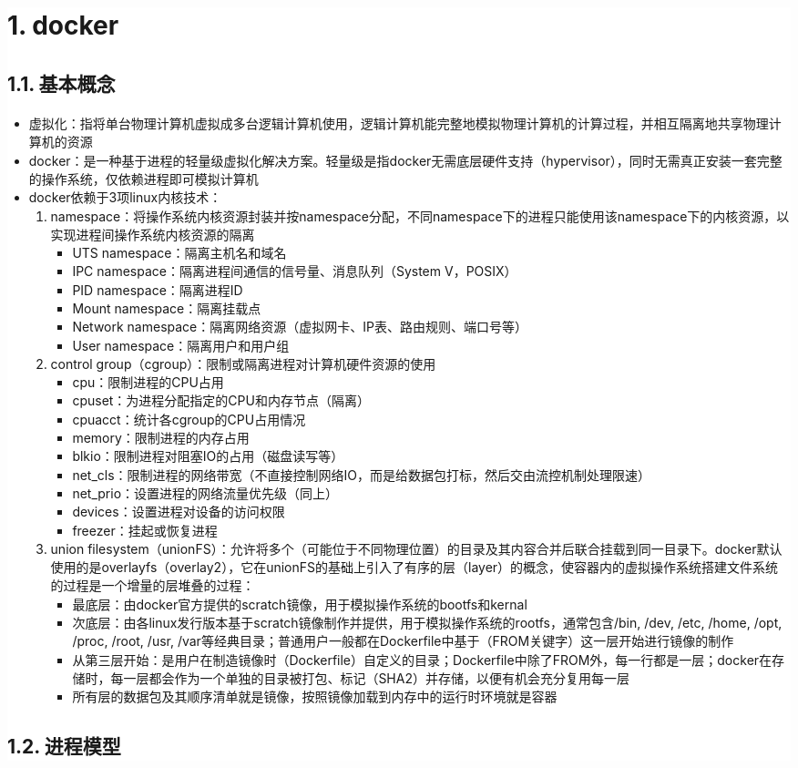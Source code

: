 # 1. docker

## 1.1. 基本概念

* 虚拟化：指将单台物理计算机虚拟成多台逻辑计算机使用，逻辑计算机能完整地模拟物理计算机的计算过程，并相互隔离地共享物理计算机的资源
* docker：是一种基于进程的轻量级虚拟化解决方案。轻量级是指docker无需底层硬件支持（hypervisor），同时无需真正安装一套完整的操作系统，仅依赖进程即可模拟计算机
* docker依赖于3项linux内核技术：
	1. namespace：将操作系统内核资源封装并按namespace分配，不同namespace下的进程只能使用该namespace下的内核资源，以实现进程间操作系统内核资源的隔离
		* UTS namespace：隔离主机名和域名
		* IPC namespace：隔离进程间通信的信号量、消息队列（System V，POSIX）
		* PID namespace：隔离进程ID
		* Mount namespace：隔离挂载点
		* Network namespace：隔离网络资源（虚拟网卡、IP表、路由规则、端口号等）
		* User namespace：隔离用户和用户组
	2. control group（cgroup）：限制或隔离进程对计算机硬件资源的使用
		* cpu：限制进程的CPU占用
		* cpuset：为进程分配指定的CPU和内存节点（隔离）
		* cpuacct：统计各cgroup的CPU占用情况
		* memory：限制进程的内存占用
		* blkio：限制进程对阻塞IO的占用（磁盘读写等）
		* net_cls：限制进程的网络带宽（不直接控制网络IO，而是给数据包打标，然后交由流控机制处理限速）
		* net_prio：设置进程的网络流量优先级（同上）
		* devices：设置进程对设备的访问权限
		* freezer：挂起或恢复进程
	3. union filesystem（unionFS）：允许将多个（可能位于不同物理位置）的目录及其内容合并后联合挂载到同一目录下。docker默认使用的是overlayfs（overlay2），它在unionFS的基础上引入了有序的层（layer）的概念，使容器内的虚拟操作系统搭建文件系统的过程是一个增量的层堆叠的过程：
		* 最底层：由docker官方提供的scratch镜像，用于模拟操作系统的bootfs和kernal
		* 次底层：由各linux发行版本基于scratch镜像制作并提供，用于模拟操作系统的rootfs，通常包含/bin, /dev, /etc, /home, /opt, /proc, /root, /usr, /var等经典目录；普通用户一般都在Dockerfile中基于（FROM关键字）这一层开始进行镜像的制作
		* 从第三层开始：是用户在制造镜像时（Dockerfile）自定义的目录；Dockerfile中除了FROM外，每一行都是一层；docker在存储时，每一层都会作为一个单独的目录被打包、标记（SHA2）并存储，以便有机会充分复用每一层
		* 所有层的数据包及其顺序清单就是镜像，按照镜像加载到内存中的运行时环境就是容器

## 1.2. 进程模型
